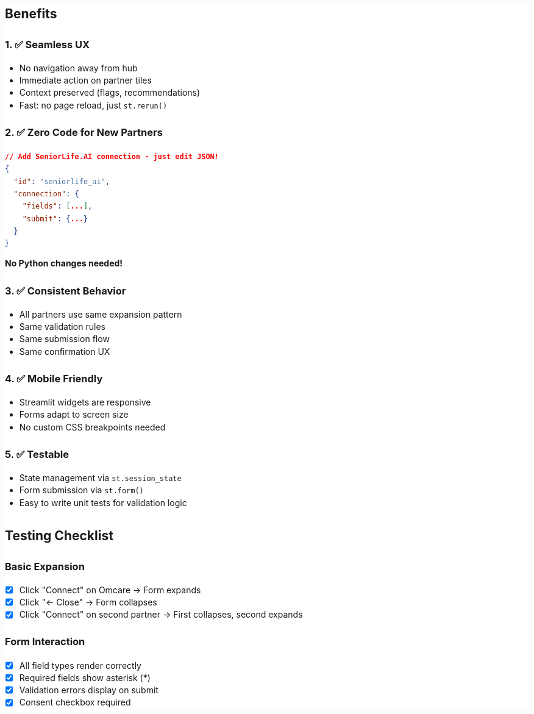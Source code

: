 ## Benefits

### 1. ✅ Seamless UX
- No navigation away from hub
- Immediate action on partner tiles
- Context preserved (flags, recommendations)
- Fast: no page reload, just `st.rerun()`

### 2. ✅ Zero Code for New Partners
```json
// Add SeniorLife.AI connection - just edit JSON!
{
  "id": "seniorlife_ai",
  "connection": {
    "fields": [...],
    "submit": {...}
  }
}
```
**No Python changes needed!**

### 3. ✅ Consistent Behavior
- All partners use same expansion pattern
- Same validation rules
- Same submission flow
- Same confirmation UX

### 4. ✅ Mobile Friendly
- Streamlit widgets are responsive
- Forms adapt to screen size
- No custom CSS breakpoints needed

### 5. ✅ Testable
- State management via `st.session_state`
- Form submission via `st.form()`
- Easy to write unit tests for validation logic

## Testing Checklist

### Basic Expansion
- [x] Click "Connect" on Omcare → Form expands
- [x] Click "← Close" → Form collapses
- [x] Click "Connect" on second partner → First collapses, second expands

### Form Interaction
- [x] All field types render correctly
- [x] Required fields show asterisk (*)
- [x] Validation errors display on submit
- [x] Consent checkbox required
